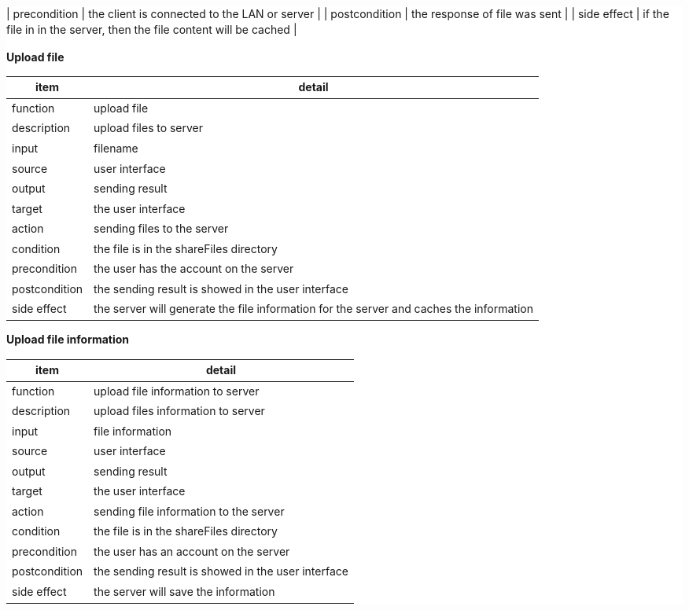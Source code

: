 | precondition  | the client is connected to the LAN or server                        |
| postcondition | the response of file was sent                                       |
| side effect   | if the file in in the server, then the file content will be cached  |

**Upload file**

| item          | detail                                                                                  |
| ------------- | --------------------------------------------------------------------------------------- |
| function      | upload file                                                                             |
| description   | upload files to server                                                                  |
| input         | filename                                                                                |
| source        | user interface                                                                          |
| output        | sending result                                                                          |
| target        | the user interface                                                                      |
| action        | sending files to the server                                                             |
| condition     | the file is in the shareFiles directory                                                 |
| precondition  | the user has the account on the server                                                  |
| postcondition | the sending result is showed in the user interface                                      |
| side effect   | the server will generate the file information for the server and caches the information |

**Upload file information**

| item          | detail                                             |
| ------------- | -------------------------------------------------- |
| function      | upload file information to server                  |
| description   | upload files information to server                 |
| input         | file information                                   |
| source        | user interface                                     |
| output        | sending result                                     |
| target        | the user interface                                 |
| action        | sending file information to the server             |
| condition     | the file is in the shareFiles directory            |
| precondition  | the user has an account on the server              |
| postcondition | the sending result is showed in the user interface |
| side effect   | the server will save the information               |
